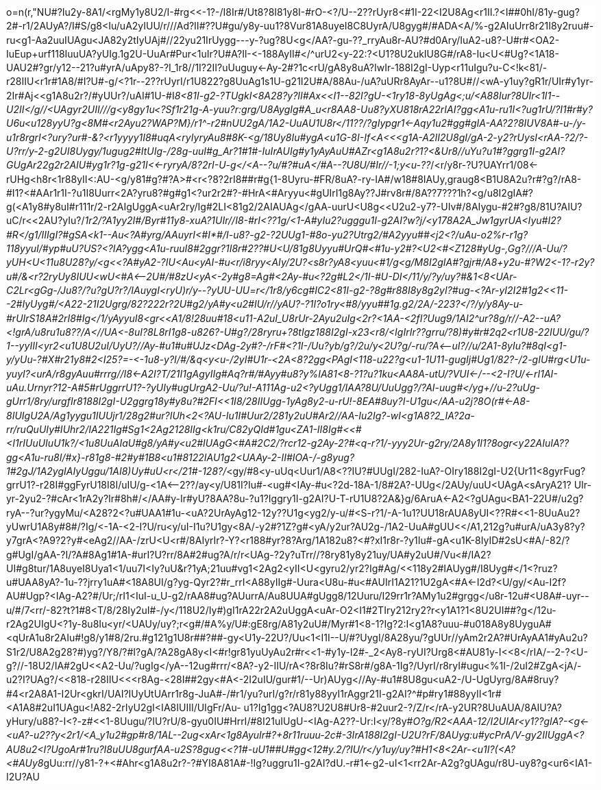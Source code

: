 o=n(r,"NU#?Iu2y-8A1/<rgMy1y8U2/I-#rg<<-1?-/I8Ir#/Ut8?8I81y8I-#rO-<?/U--2??rUyr8<#1I-22<I2U8Ag<r1II.?<I##0hI/81y-gug?2#-r1/2AUyA?/I#S/g8<Iu/uA2yIUU/r///Ad?II#??U#gu/y8y-uu1?8Vur81A8uyeI8C8UyrA/U8gyg#/#ADA<A/%-g2AIuUrr8r21I8y2ruu#-ru<g1-Aa2uuIUAgu<JA82y2tIyUAj#//22yu21IrUygg---y-?ug?8U<g</AA?-gu-??_rryAu8r-AU?#d0Ary/IuA2-u8?-U#r#<OA2-IuEup+urf118IuuUA?yUIg.1g2U-UuAr#Pur<1uIr?U#A?Il-<-188AyII#</^urU2<y-22:<j2>?<U1?8U2ukIU8G#/rA8-Iu<U<#Ug?<1A18-UAU2#?gr/y12--21?u#yrA/uApy8?-?I_1r8//1I?2II?uUuguy<-Ay-2#?1c<rU/gA8y8uA?IwIr-188I2gI-Uyp<r11uIgu?u-C<!k<81/-r28IIU<r1r#1A8/#I?U#-g/<?1r--2??rUyrI/r1U822?g8UuAg1s1U-g21I2U#A/88Au-/uA?uURr8AyAr--u1?8U#//<wA-y1uy?gR1r</E81y2Ig>/UIr#y1yr-2Ir#Aj<<g1A8u2r?/#yUUr?/uAI#1U-#I*8<81I-g2-?TUgkI<8A28?y?II#Ax<<I1--82I?gU-<1ry18-8yUgAg<;u/<A88Iur?8UIr<1I1--U2II</g//<UAgyr2UII///g<y8gy1u<?Sf1r21g-A-yuu?r:grg/U8AygIg#A_u<r8AA8-Uu8?yXU818rA22rIAI?gg<A1u-ru1I<?ug1rU/?I1#r#y?U6u<u128yyU?g<8M#<r2Ayu2?WAP?M}/r1^-r2#nUU2gA/1A2-UuAU1U8r</11??/?gIypgr1<-Aqy1u2#gg#gIA-AA?2?8IUV8A#-u-/y-u1r8rgrI<?ury?ur#-&?<r1yyyy1I8#uqA<ryIyryAu8#8K-<g/18Uy8Iu#ygA<u1G-8I-If<A<<<g1A-A2II2U8gI/gA-2-y2?rUysI<rAA-?2/?-U?rr/y-2-g2UI8Uygy/1ugug2#ItUIg-/28g-uuI#g_Ar?1#1#-IuIrAUIg#y1yAyAuU#AZr<g1A8u2r?1?<&Ur8//uYu?u1#?ggrg1I-g2AI?GUgAr22g2r2AIU#yg1r?1g-g21I<<-ryryA/8?2rI-U-g</<A--?u/#?#uA</#A--?U8U/#Ir//-1;y<u-??*/<r/y8r-?U?UAYrr1/08<-rUHg<h8r<1r88yII<:AU-<g/y81#g?#?A>#<r<?8?2rI8##r#g{1-8Uyru-#FR/8uA?-ry-IA#/w18#8IAUy,graug8<B1U8A2u?r#?g?/rA8-#I1?<#AAr1r1I-?u1I8Uurr<2A?yru8?#g#g1<?ur2r2#?-#HrA<#Aryyu<#gUIrI1g8Ay??J#rv8r#/8A??7???1h?<g/u8I2gIA#?g(<A1y8#y8uI#r111r/2-r2AIgUggA<uAr2ry/Ig#2LI<81g2/2AIAUAg</gAA-uurU<U8g<<U2u2-y7?-UIv#/8AIygu-#2#?g8/81U?AIU?uC/r<<2AU?yIu?/_1r2/?A1yy2I#/Byr#11y8-xuA?1UIr//I8-#rI<??1g/<1-A#yIu2?ugggu1I-g2AI?w?j/<y178A2A_Jw1gyrUA<Iyu#I2?#R</g1/IIIgI?#gSA<k1--Au<?A#yrg/AAuyrI<#I*#/I-u8?-g2-?2UUg1-#8o-yu2?Utrg2/#A2yyu##<j2<?/uAu-o2%r-r1g?118yyuI/#yp#uU?US?<?IA?ygg<A1u-ruuI8#2ggr?1I8r#2??#U<U/81g8Uyyu#UrQ#<#1u-y2#?<U2<#<Z128#yUg-,Gg?///A-Uu/?yUH<U<11u8U28?y/<g<<?A#yA2-?IU<Au<yAI-#u<r/i8ryy<AIy/2U?<s8r?yA8<yuu<#1/g<g/M8I2gIA#?gjr#/A8+y2u-#?W2<-1?-r2y?u#/&<r?2ryUy8IUU<wU<#A<--2U#/#8zU<yA<-2y#g8=Ag#<2Ay-#u<?2g#L2</1I-#U-DI</11/y/?y/uy?#&1<8<UAr-C2Lr<gGg-/Ju8?/?u?gU?r?/IAuygI<ryU)r/y--?yUU-UU=r</1r8/y6cg#IC2<81I-g2-?8g#r88I8y8g2yI?#ug-<?Ar-yI2I2#1g2<<11--2#IyUyg#/<A22-21I2Ugrg/82?222r?2U#g2/yA#y<u2#IU/r//yAU?-?1I?o1ry<#8/yyu##1g.g2/2A/-223?</?/y/y8Ay-u-#rUIrS18A#2rI8#Ig</1/yAyyuI8<gr<<A1/8!28uu#1*8<u11-A2uI_U8rUr-2Ayu2uIg<2r?<1AA-<2fI?Uug9/1AI2^ur?8g/r//-A2--uA?<!grA/u8ru1u8??/A<//UA<-8uI?8L8rI1g8-u826?-U#g?/28ryru+?8tIgz188I2gI-x23<r8/<IgIrIr??grru/?8)#y#r#2q2<r1U8-22IUU/gu/?1--yyIII<yr2<u1U8U2uI/UyU?//Ay-#u1#u#UJz<DAg-2y#?-/rF#<?1I-/Uu?yb/g?/2u/y<2U?g/-ru/?A<--uI?//u/2A1-8yIu?#8qI<g1-y/yUu-?#X#r21y8#2<I25?=-<-1u8-y?I/#/&q<y<u-/2yI#U1r-<2A<8?2gg<PAgI<118-u22?g<u1-1U11-gugIj#Ug1/82?-/2-gIU#rg<U1u-yuyI?<urA/r8gyAuu#rrrg//I8<-A2I?T/21I1gAgyIIg#Aq?r#/#Ayy#u8?y%IA81<8-?1?u?1ku<AA8A-utU/?VUI<-/--<2-I?U/<-rI1AI-uAu.Urnyr?12-A#5#rUggrrU1?-?yUIy#ugUrgA2-Uu/?u!-A111Ag-u2<?yUgg1/IAA?8U/UuUgg?/?AI-uug#</yg+//u-2?uUg-gUrr1/8ry/u*rgfIr8188I2gI-U2ggrg18y#y8u?#2FI<<1I8/28IIUgg-1yAg8y2-u-rU!-8EA#8uy?I-U1gu</AA-u2j?8O(r#<-A8-8IUIgU2A/Ag1yygu1IUUjr1/28g2#ur?IUh<2<?AU-Iu1I#Uur2/281y2uU#Ar2//AA-Iu2Ig?-wI<g1A8?2_IA?2a-rr/ruQuUIy#IUhr2/IA221Ig#Sg1<2Ag2128IIg<k1ru/C82yQId#1gu<ZA1-II8Ig#<<#<I1rIUuUIuU1k?/<1u8UuAIaU#g8/yA#y<u2#IUAgG<#A#2C2/?rcr12-g2Ay-2?#<q-r?1/-yyy2Ur-g2ry/2A8y1I1?8ogr<y22AIuIA??gg<A1u-ru8I/#x}-r81g8-#2#y#1B8<u1#8122IAU1g2<UAAy-2-II#IOA-/-g8yug?1#2gJ/1A2ygIAIyUggu/1AI8)Uy#uU<r</21#-128?/_<gy/#8<y-uUq<Uur1/A8<??IU?#UUgI/282-IuA?-OIry188I2gI-U2{Ur11<8gyrFug?grrU1?-r28I#ggFyrU18I8I/uIU/g-<1A<--2??/ay<y/U81I?Iu#-<ug#<IAy-#u<?2d-18A-1/8#2A?-UUg</2AUy/uuU<UAgA<sAryA21? UIr-yr-2yu2-?#cAr<1rA2y?Ir#8h#/</AA#y-Ir#yU?8AA?8u-?u1?Iggry1I-g2AI?U-T-rU1U8?2A&}g/6AruA<-A2<?gUAgu<BA1-22U#/u2g?ryA--?ur?ygyMu/<A28?2<?u#UAA1#1u-<uA?2UrAyAg12-12y??U1g<yg2/y-u/#<S-r?1/-A-1u1?UU18rAUA8yUI<??R#<<1-8UuAu2?yUwrU1A8y#8#/?Ig/<-1A-<2-I?U/ru<y/uI-I1u?U1gy<8A/-y2#?1Z?g#<yA/y2ur?AU2g-/1A2-UuA#gUU<</A1,212g?u#urA/uA3y8?y?y7grA<?A9?2?y#<eAg2//AA-/zrU<U<r#/8AIyrIr?-Y?<r188#yr?8?Arg/1A182u8?<#?xI1r8r-?y1Iu#-gA<u1K-8IyID#2sU<#A/-82/?g#UgI/gAA-?I/?A#8Ag1#1A-#urI?U?rr/8A#2#ug?A/r/r<UAg-?2y?uTrr//?8ry81y8y21uy/UA#y2uU#/Vu<#/IA2?UI#g8tur/1A8uyeI8Uya1<1/uu7I<Iy?uU&r?1yA;21uu#vg1<2Ag2<yII<U<gyru2/yr2?Ig#Ag/<<118y2#IAUyg#/<A2yIy>I8Uyg#</1<?ruz?u#UAA8yA?-1u-??jrry1uA#<18A8UI/g?yg-Qyr2?#r_rrI<A88yIIg#-Uura<U8u-#u<#AUIrI1A21?1U2gA<#A<-I2d?<U/gy/<Au-I2f?AU#Ugp?<IAg-A2?#/Ur;/rI1<IuI-u_U-g2/rAA8#ug?AUurrA/Au8UUA#gUgg8/12Uuru/I29rr1r?AMy1u2#grgg</u8r-12u#<U8A#-uyr--u/#/7<rr/-82?t?1#8<T/8/28Iy2uI#-/y</118U2/Iy#)gI1rA22r2A2uUggA<uAr-O2<I1#2TIry212ry2?r<y1A1?1<8U2UI##?g</12u-r2Ag2UIgU<?1y-8u8Iu<yr/<UAUy/uy?;r<g#/#A%y/U#:gE8rg/A81y2uU#/Myr#1<8-1?Ig?2:I<g1A8?uuu-#u018A8y8UyguA#<qUrA1u8r2AIu#!g8/y1#8/2ru.#g121g1U8r##?##-gy<U1y-22U?/Uu<1<I1I--U/#?UygI/8A28yu/?gUUr//yAm2r2A?#UrAyAA1#yAu2u?S1r2/U8A2g28?#)yg?/Y8/?#I?gA/?A28gA8y<I<#r!gr81yuUyAu2r#r<<1-#y1y-I2#-_2<Ay8-ryUI?Urg8<#AU81y-I<<8</rIA/--2-?<U-g?//-18U2/IA#2gU<<A2-Uu/?ugIg</yA--12ug#rrr/<8A?-y2-IIU/rA<?8r8Iu?#rS8r#/g8A-1Ig?/UyrI/r8ryI#ugu<%1I-/2uI2#ZgA<jA/-u2?I?UAg?/<<818-r28IIU<<<r8Ag-<28I##2gy<#A<-2I2uIU/gur#1/--Ur)AUyg<//Ay-#u1#8U8gu<uA2-/U-UgUyrg/8A#8ruy?#4<r2A8A1-I2Ur<gkrI/UAI?IUyUtUArr1r8g-JuA#-/#r1/yu?urI/g?r/r81y88yyI1rAggr21I-g2AI?^#p#ry1#88yyII<1r#<A1A8#2uI1UAgu<!A82-2rIyU2gI<IA8IUIII/UIgFr/Au- u1?Ig1gg<?AU8?U2U8#Ur8-#2uur2-?/Z/r</rA-y2UR?8UuAUA/8AIU?A?yHury/u88?-I<?-z#<<1-8Uugu/?IU?rU/8-gyu0IU#HrrI/#8I21uIUgU-<IAg-A2??-Ur:I<y/?8y#*O?g/R2<AAA-12/I2UIAr<y1??gIA?-<g<-<uA?-u2??y<2r1/<A_y1u2#gp#r8/1AL--2ug<xAr<1g8AyuIr#?+8r11ruuu-2c#-3IrA188I2gI-U2U?rF/8AUyg:u#ycPrA/V-gy2IIUggA<?AU8u2<I?UgoAr#1ru?I8uUU8gurfAA-u2S?8gug<<?1#-uU1##U#gg<12#y.2/?IU/r</y1uy/uy?#H1<8<2Ar-<u1I?(<A?<#AUy8*gUu:rr//y81-?+<#Ahr<g1A8u2r?-?#YI8A81A#-!Ig?uggru1I-g2AI?dU.-r#1<-g2-uI<1<rr2Ar-A2g?gUAgu/r8U-uy8?g<ur6<IA1-I2U?AU